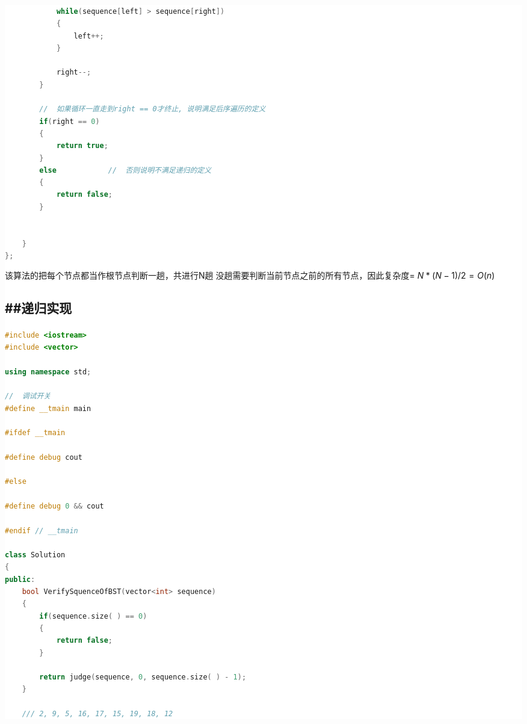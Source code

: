 ```cpp
            while(sequence[left] > sequence[right])
            {
                left++;
            }

            right--;
        }

        //  如果循环一直走到right == 0才终止, 说明满足后序遍历的定义
        if(right == 0)
        {
            return true;
        }
        else            //  否则说明不满足递归的定义
        {
            return false;
        }


    }
};
```

该算法的把每个节点都当作根节点判断一趟，共进行N趟
没趟需要判断当前节点之前的所有节点，因此复杂度= $N*(N-1)/2=O(n)$






##递归实现
-------
```cpp
#include <iostream>
#include <vector>

using namespace std;

//  调试开关
#define __tmain main

#ifdef __tmain

#define debug cout

#else

#define debug 0 && cout

#endif // __tmain

class Solution
{
public:
    bool VerifySquenceOfBST(vector<int> sequence)
    {
        if(sequence.size( ) == 0)
        {
            return false;
        }

        return judge(sequence, 0, sequence.size( ) - 1);
    }

    /// 2, 9, 5, 16, 17, 15, 19, 18, 12
```